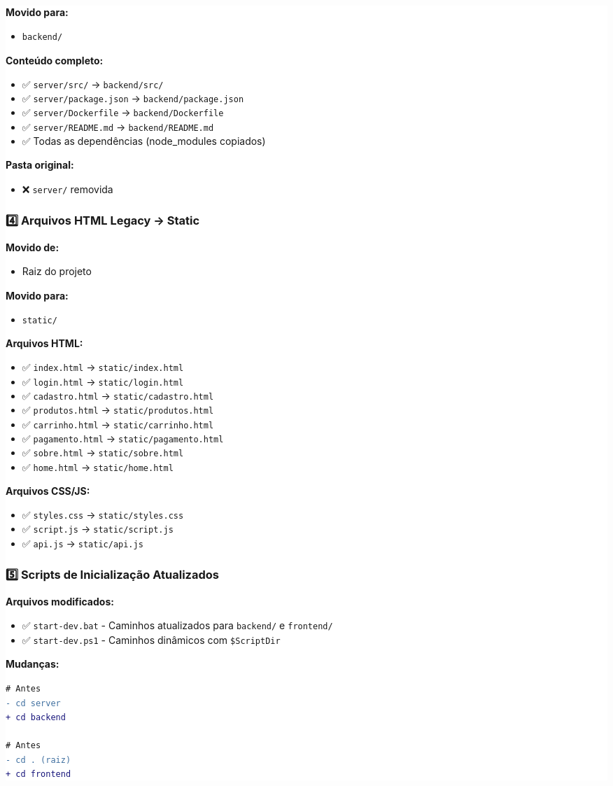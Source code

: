 **Movido para:**

- `backend/`

**Conteúdo completo:**

- ✅ `server/src/` → `backend/src/`
- ✅ `server/package.json` → `backend/package.json`
- ✅ `server/Dockerfile` → `backend/Dockerfile`
- ✅ `server/README.md` → `backend/README.md`
- ✅ Todas as dependências (node_modules copiados)

**Pasta original:**

- ❌ `server/` removida

### 4️⃣ **Arquivos HTML Legacy → Static**

**Movido de:**

- Raiz do projeto

**Movido para:**

- `static/`

**Arquivos HTML:**

- ✅ `index.html` → `static/index.html`
- ✅ `login.html` → `static/login.html`
- ✅ `cadastro.html` → `static/cadastro.html`
- ✅ `produtos.html` → `static/produtos.html`
- ✅ `carrinho.html` → `static/carrinho.html`
- ✅ `pagamento.html` → `static/pagamento.html`
- ✅ `sobre.html` → `static/sobre.html`
- ✅ `home.html` → `static/home.html`

**Arquivos CSS/JS:**

- ✅ `styles.css` → `static/styles.css`
- ✅ `script.js` → `static/script.js`
- ✅ `api.js` → `static/api.js`

### 5️⃣ **Scripts de Inicialização Atualizados**

**Arquivos modificados:**

- ✅ `start-dev.bat` - Caminhos atualizados para `backend/` e `frontend/`
- ✅ `start-dev.ps1` - Caminhos dinâmicos com `$ScriptDir`

**Mudanças:**

```diff
# Antes
- cd server
+ cd backend

# Antes
- cd . (raiz)
+ cd frontend
```
